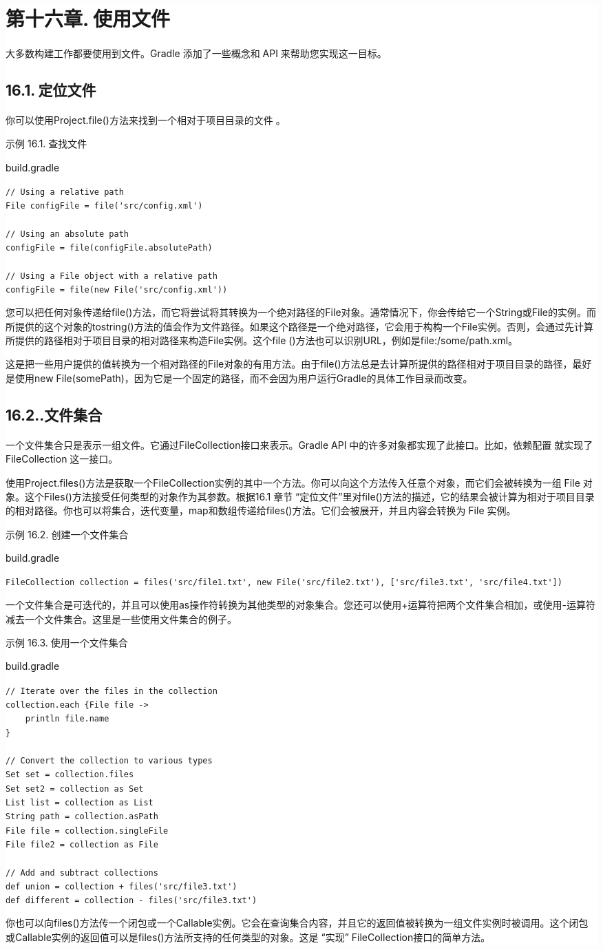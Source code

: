 # **第十六章. 使用文件**
大多数构建工作都要使用到文件。Gradle 添加了一些概念和 API 来帮助您实现这一目标。

## **16.1. 定位文件**
你可以使用Project.file()方法来找到一个相对于项目目录的文件 。

示例 16.1. 查找文件

build.gradle
```
// Using a relative path
File configFile = file('src/config.xml')

// Using an absolute path
configFile = file(configFile.absolutePath)

// Using a File object with a relative path
configFile = file(new File('src/config.xml'))
```
您可以把任何对象传递给file()方法，而它将尝试将其转换为一个绝对路径的File对象。通常情况下，你会传给它一个String或File的实例。而所提供的这个对象的tostring()方法的值会作为文件路径。如果这个路径是一个绝对路径，它会用于构构一个File实例。否则，会通过先计算所提供的路径相对于项目目录的相对路径来构造File实例。这个file ()方法也可以识别URL，例如是file:/some/path.xml。

这是把一些用户提供的值转换为一个相对路径的File对象的有用方法。由于file()方法总是去计算所提供的路径相对于项目目录的路径，最好是使用new File(somePath)，因为它是一个固定的路径，而不会因为用户运行Gradle的具体工作目录而改变。

## **16.2..文件集合**
一个文件集合只是表示一组文件。它通过FileCollection接口来表示。Gradle API 中的许多对象都实现了此接口。比如，依赖配置 就实现了 FileCollection 这一接口。

使用Project.files()方法是获取一个FileCollection实例的其中一个方法。你可以向这个方法传入任意个对象，而它们会被转换为一组 File 对象。这个Files()方法接受任何类型的对象作为其参数。根据16.1 章节 “定位文件”里对file()方法的描述，它的结果会被计算为相对于项目目录的相对路径。你也可以将集合，迭代变量，map和数组传递给files()方法。它们会被展开，并且内容会转换为 File 实例。

示例 16.2. 创建一个文件集合

build.gradle
```
FileCollection collection = files('src/file1.txt', new File('src/file2.txt'), ['src/file3.txt', 'src/file4.txt'])
```
一个文件集合是可迭代的，并且可以使用as操作符转换为其他类型的对象集合。您还可以使用+运算符把两个文件集合相加，或使用-运算符减去一个文件集合。这里是一些使用文件集合的例子。

示例 16.3. 使用一个文件集合

build.gradle
```
// Iterate over the files in the collection
collection.each {File file ->
    println file.name
}

// Convert the collection to various types
Set set = collection.files
Set set2 = collection as Set
List list = collection as List
String path = collection.asPath
File file = collection.singleFile
File file2 = collection as File

// Add and subtract collections
def union = collection + files('src/file3.txt')
def different = collection - files('src/file3.txt')
```
你也可以向files()方法传一个闭包或一个Callable实例。它会在查询集合内容，并且它的返回值被转换为一组文件实例时被调用。这个闭包或Callable实例的返回值可以是files()方法所支持的任何类型的对象。这是 “实现” FileCollection接口的简单方法。
